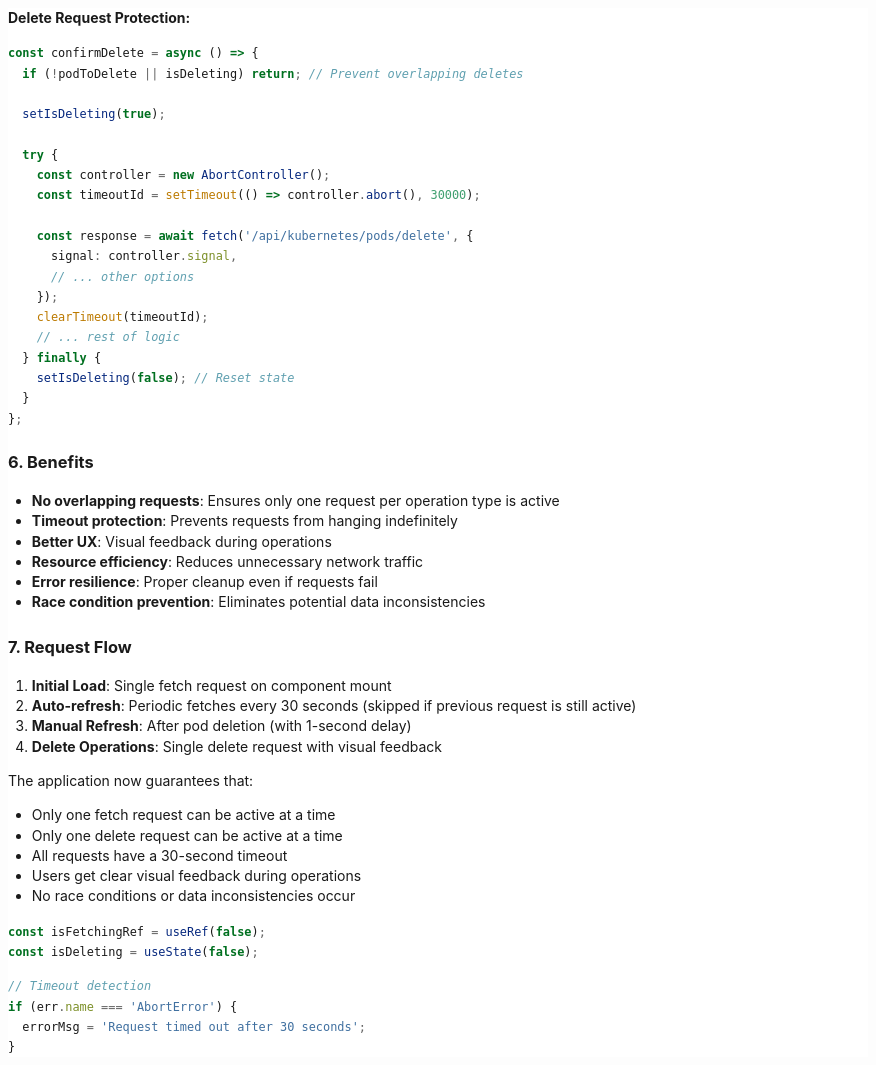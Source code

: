 **Delete Request Protection:**
```typescript
const confirmDelete = async () => {
  if (!podToDelete || isDeleting) return; // Prevent overlapping deletes

  setIsDeleting(true);

  try {
    const controller = new AbortController();
    const timeoutId = setTimeout(() => controller.abort(), 30000);

    const response = await fetch('/api/kubernetes/pods/delete', {
      signal: controller.signal,
      // ... other options
    });
    clearTimeout(timeoutId);
    // ... rest of logic
  } finally {
    setIsDeleting(false); // Reset state
  }
};
```

### 6. **Benefits**
- **No overlapping requests**: Ensures only one request per operation type is active
- **Timeout protection**: Prevents requests from hanging indefinitely
- **Better UX**: Visual feedback during operations
- **Resource efficiency**: Reduces unnecessary network traffic
- **Error resilience**: Proper cleanup even if requests fail
- **Race condition prevention**: Eliminates potential data inconsistencies

### 7. **Request Flow**
1. **Initial Load**: Single fetch request on component mount
2. **Auto-refresh**: Periodic fetches every 30 seconds (skipped if previous request is still active)
3. **Manual Refresh**: After pod deletion (with 1-second delay)
4. **Delete Operations**: Single delete request with visual feedback

The application now guarantees that:
- Only one fetch request can be active at a time
- Only one delete request can be active at a time
- All requests have a 30-second timeout
- Users get clear visual feedback during operations
- No race conditions or data inconsistencies occur

```typescript
const isFetchingRef = useRef(false);
const isDeleting = useState(false);
```

```typescript
// Timeout detection
if (err.name === 'AbortError') {
  errorMsg = 'Request timed out after 30 seconds';
}
```
